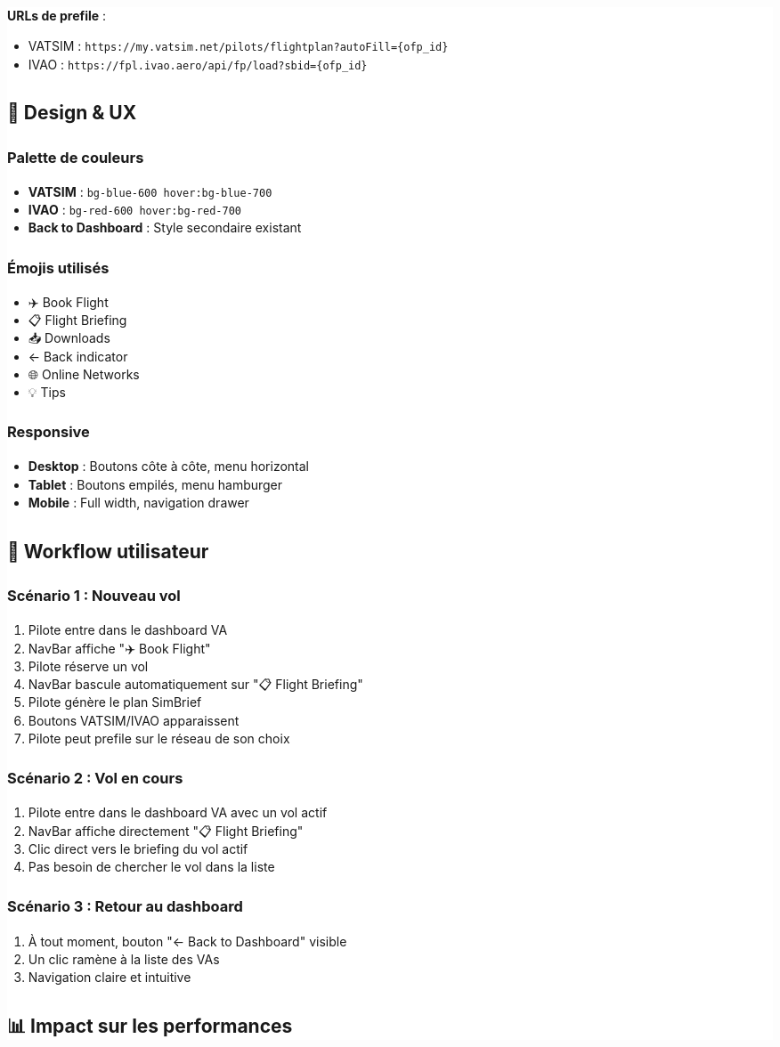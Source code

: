 **URLs de prefile** :
- VATSIM : `https://my.vatsim.net/pilots/flightplan?autoFill={ofp_id}`
- IVAO : `https://fpl.ivao.aero/api/fp/load?sbid={ofp_id}`

## 🎨 Design & UX

### Palette de couleurs
- **VATSIM** : `bg-blue-600 hover:bg-blue-700`
- **IVAO** : `bg-red-600 hover:bg-red-700`
- **Back to Dashboard** : Style secondaire existant

### Émojis utilisés
- ✈️ Book Flight
- 📋 Flight Briefing
- 📥 Downloads
- ← Back indicator
- 🌐 Online Networks
- 💡 Tips

### Responsive
- **Desktop** : Boutons côte à côte, menu horizontal
- **Tablet** : Boutons empilés, menu hamburger
- **Mobile** : Full width, navigation drawer

## 🚀 Workflow utilisateur

### Scénario 1 : Nouveau vol
1. Pilote entre dans le dashboard VA
2. NavBar affiche "✈️ Book Flight"
3. Pilote réserve un vol
4. NavBar bascule automatiquement sur "📋 Flight Briefing"
5. Pilote génère le plan SimBrief
6. Boutons VATSIM/IVAO apparaissent
7. Pilote peut prefile sur le réseau de son choix

### Scénario 2 : Vol en cours
1. Pilote entre dans le dashboard VA avec un vol actif
2. NavBar affiche directement "📋 Flight Briefing"
3. Clic direct vers le briefing du vol actif
4. Pas besoin de chercher le vol dans la liste

### Scénario 3 : Retour au dashboard
1. À tout moment, bouton "← Back to Dashboard" visible
2. Un clic ramène à la liste des VAs
3. Navigation claire et intuitive

## 📊 Impact sur les performances
